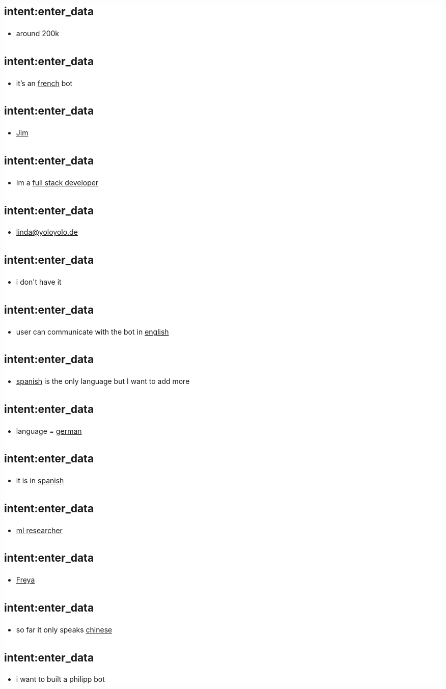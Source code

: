 ## intent:enter_data
- around 200k

## intent:enter_data
- it’s an [french](language) bot

## intent:enter_data
- [Jim](name)

## intent:enter_data
- Im a [full stack developer](job_function)

## intent:enter_data
- linda@yoloyolo.de

## intent:enter_data
- i don't have it

## intent:enter_data
- user can communicate with the bot in [english](language)

## intent:enter_data
- [spanish](language) is the only language but I want to add more

## intent:enter_data
- language = [german](language)

## intent:enter_data
- it is in [spanish](language)

## intent:enter_data
- [ml researcher](job_function)

## intent:enter_data
- [Freya](name)

## intent:enter_data
- so far it only speaks [chinese](language)

## intent:enter_data
- i want to built a philipp bot
